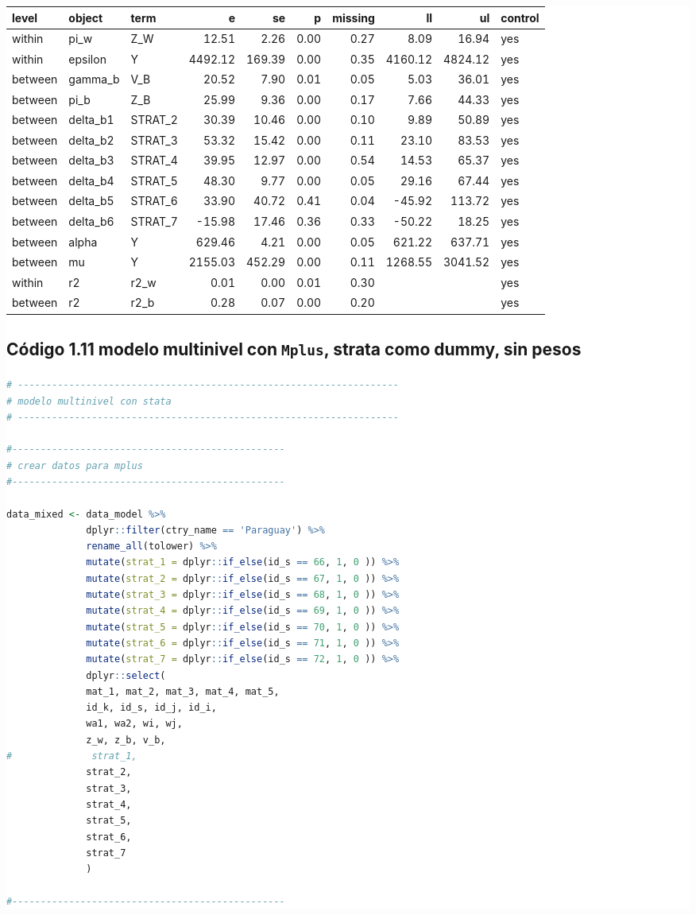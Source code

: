 | level   | object   | term    |       e |     se |    p | missing |      ll |      ul | control |
|:--------|:---------|:--------|--------:|-------:|-----:|--------:|--------:|--------:|:--------|
| within  | pi_w     | Z_W     |   12.51 |   2.26 | 0.00 |    0.27 |    8.09 |   16.94 | yes     |
| within  | epsilon  | Y       | 4492.12 | 169.39 | 0.00 |    0.35 | 4160.12 | 4824.12 | yes     |
| between | gamma_b  | V_B     |   20.52 |   7.90 | 0.01 |    0.05 |    5.03 |   36.01 | yes     |
| between | pi_b     | Z_B     |   25.99 |   9.36 | 0.00 |    0.17 |    7.66 |   44.33 | yes     |
| between | delta_b1 | STRAT_2 |   30.39 |  10.46 | 0.00 |    0.10 |    9.89 |   50.89 | yes     |
| between | delta_b2 | STRAT_3 |   53.32 |  15.42 | 0.00 |    0.11 |   23.10 |   83.53 | yes     |
| between | delta_b3 | STRAT_4 |   39.95 |  12.97 | 0.00 |    0.54 |   14.53 |   65.37 | yes     |
| between | delta_b4 | STRAT_5 |   48.30 |   9.77 | 0.00 |    0.05 |   29.16 |   67.44 | yes     |
| between | delta_b5 | STRAT_6 |   33.90 |  40.72 | 0.41 |    0.04 |  -45.92 |  113.72 | yes     |
| between | delta_b6 | STRAT_7 |  -15.98 |  17.46 | 0.36 |    0.33 |  -50.22 |   18.25 | yes     |
| between | alpha    | Y       |  629.46 |   4.21 | 0.00 |    0.05 |  621.22 |  637.71 | yes     |
| between | mu       | Y       | 2155.03 | 452.29 | 0.00 |    0.11 | 1268.55 | 3041.52 | yes     |
| within  | r2       | r2_w    |    0.01 |   0.00 | 0.01 |    0.30 |         |         | yes     |
| between | r2       | r2_b    |    0.28 |   0.07 | 0.00 |    0.20 |         |         | yes     |

## Código 1.11 modelo multinivel con `Mplus`, strata como dummy, sin pesos

``` r
# -------------------------------------------------------------------
# modelo multinivel con stata
# -------------------------------------------------------------------

#------------------------------------------------
# crear datos para mplus
#------------------------------------------------

data_mixed <- data_model %>%
              dplyr::filter(ctry_name == 'Paraguay') %>%
              rename_all(tolower) %>%
              mutate(strat_1 = dplyr::if_else(id_s == 66, 1, 0 )) %>%
              mutate(strat_2 = dplyr::if_else(id_s == 67, 1, 0 )) %>%
              mutate(strat_3 = dplyr::if_else(id_s == 68, 1, 0 )) %>%
              mutate(strat_4 = dplyr::if_else(id_s == 69, 1, 0 )) %>%
              mutate(strat_5 = dplyr::if_else(id_s == 70, 1, 0 )) %>%
              mutate(strat_6 = dplyr::if_else(id_s == 71, 1, 0 )) %>%
              mutate(strat_7 = dplyr::if_else(id_s == 72, 1, 0 )) %>%
              dplyr::select(
              mat_1, mat_2, mat_3, mat_4, mat_5,
              id_k, id_s, id_j, id_i,
              wa1, wa2, wi, wj,
              z_w, z_b, v_b,
#              strat_1,
              strat_2,
              strat_3,
              strat_4,
              strat_5,
              strat_6,
              strat_7
              )

#------------------------------------------------
```